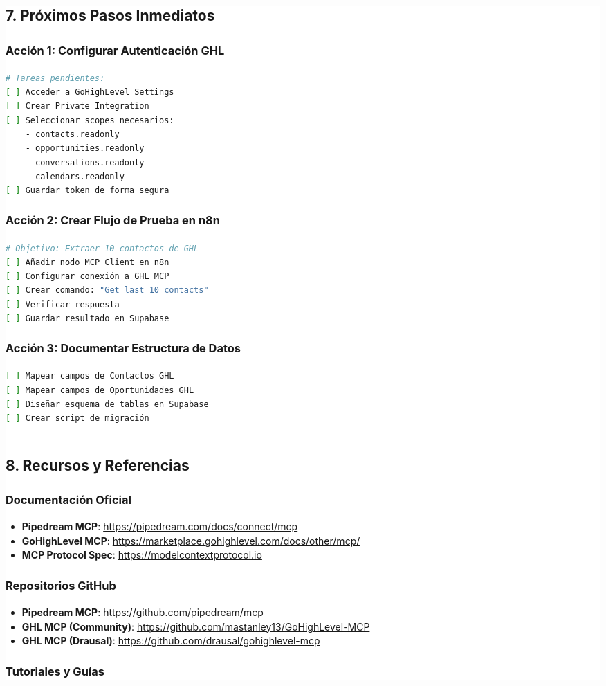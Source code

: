 
## 7. Próximos Pasos Inmediatos

### Acción 1: Configurar Autenticación GHL
```bash
# Tareas pendientes:
[ ] Acceder a GoHighLevel Settings
[ ] Crear Private Integration
[ ] Seleccionar scopes necesarios:
    - contacts.readonly
    - opportunities.readonly
    - conversations.readonly
    - calendars.readonly
[ ] Guardar token de forma segura
```

### Acción 2: Crear Flujo de Prueba en n8n
```bash
# Objetivo: Extraer 10 contactos de GHL
[ ] Añadir nodo MCP Client en n8n
[ ] Configurar conexión a GHL MCP
[ ] Crear comando: "Get last 10 contacts"
[ ] Verificar respuesta
[ ] Guardar resultado en Supabase
```

### Acción 3: Documentar Estructura de Datos
```bash
[ ] Mapear campos de Contactos GHL
[ ] Mapear campos de Oportunidades GHL
[ ] Diseñar esquema de tablas en Supabase
[ ] Crear script de migración
```

---

## 8. Recursos y Referencias

### Documentación Oficial

- **Pipedream MCP**: https://pipedream.com/docs/connect/mcp
- **GoHighLevel MCP**: https://marketplace.gohighlevel.com/docs/other/mcp/
- **MCP Protocol Spec**: https://modelcontextprotocol.io

### Repositorios GitHub

- **Pipedream MCP**: https://github.com/pipedream/mcp
- **GHL MCP (Community)**: https://github.com/mastanley13/GoHighLevel-MCP
- **GHL MCP (Drausal)**: https://github.com/drausal/gohighlevel-mcp

### Tutoriales y Guías
